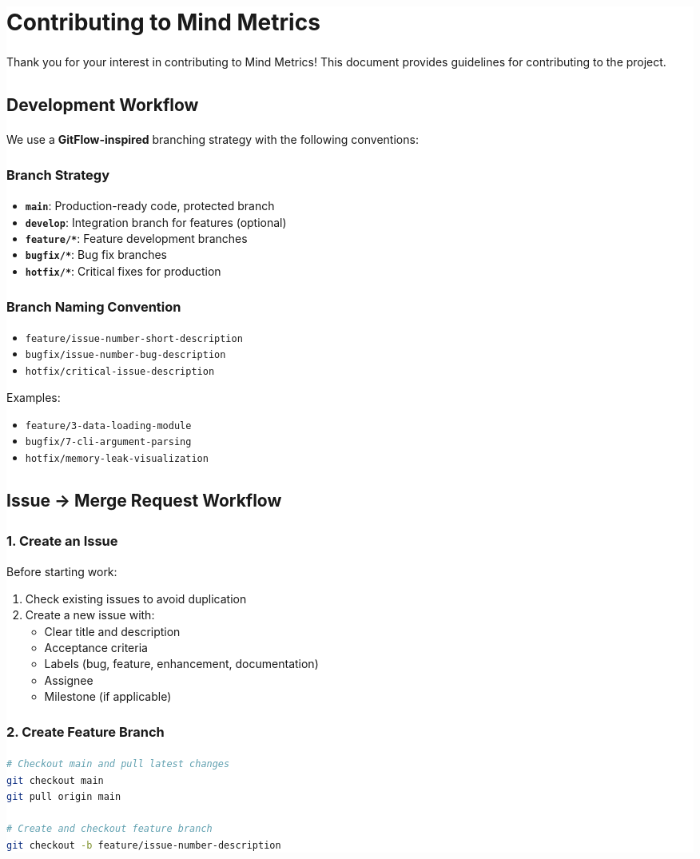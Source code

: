# Contributing to Mind Metrics

Thank you for your interest in contributing to Mind Metrics! This document provides guidelines for contributing to the project.

## Development Workflow

We use a **GitFlow-inspired** branching strategy with the following conventions:

### Branch Strategy

- **`main`**: Production-ready code, protected branch
- **`develop`**: Integration branch for features (optional)
- **`feature/*`**: Feature development branches
- **`bugfix/*`**: Bug fix branches
- **`hotfix/*`**: Critical fixes for production

### Branch Naming Convention

- `feature/issue-number-short-description`
- `bugfix/issue-number-bug-description`
- `hotfix/critical-issue-description`

Examples:
- `feature/3-data-loading-module`
- `bugfix/7-cli-argument-parsing`
- `hotfix/memory-leak-visualization`

## Issue → Merge Request Workflow

### 1. Create an Issue

Before starting work:
1. Check existing issues to avoid duplication
2. Create a new issue with:
   - Clear title and description
   - Acceptance criteria
   - Labels (bug, feature, enhancement, documentation)
   - Assignee
   - Milestone (if applicable)

### 2. Create Feature Branch

```bash
# Checkout main and pull latest changes
git checkout main
git pull origin main

# Create and checkout feature branch
git checkout -b feature/issue-number-description
```
